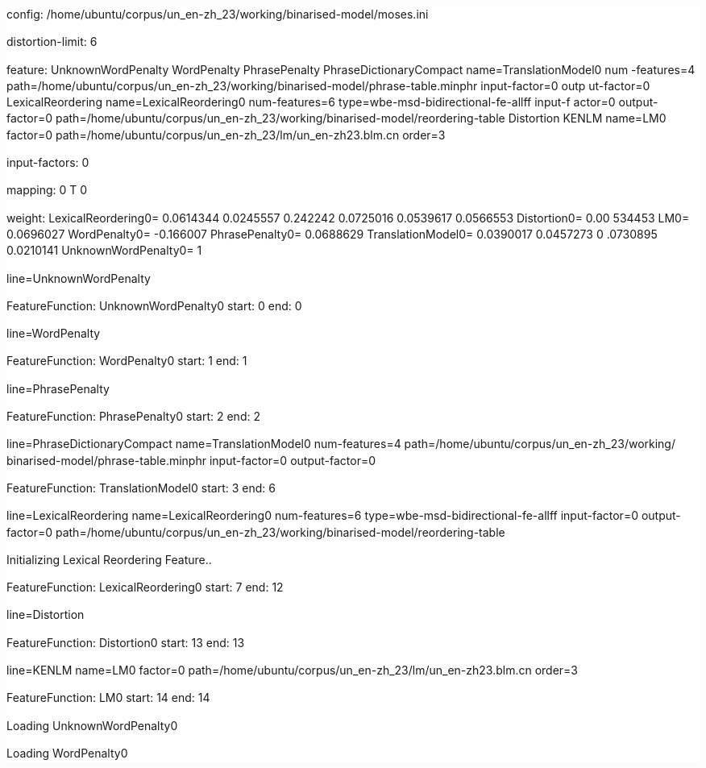 config: /home/ubuntu/corpus/un_en-zh_23/working/binarised-model/moses.ini

distortion-limit: 6

feature: UnknownWordPenalty WordPenalty PhrasePenalty PhraseDictionaryCompact
name=TranslationModel0 num -features=4
path=/home/ubuntu/corpus/un_en-zh_23/working/binarised-model/phrase-table.minphr
input-factor=0 outp ut-factor=0 LexicalReordering name=LexicalReordering0
num-features=6 type=wbe-msd-bidirectional-fe-allff input-f actor=0
output-factor=0
path=/home/ubuntu/corpus/un_en-zh_23/working/binarised-model/reordering-table
Distortion KENLM name=LM0 factor=0
path=/home/ubuntu/corpus/un_en-zh_23/lm/un_en-zh23.blm.cn order=3

input-factors: 0

mapping: 0 T 0

weight: LexicalReordering0= 0.0614344 0.0245557 0.242242 0.0725016 0.0539617
0.0566553 Distortion0= 0.00 534453 LM0= 0.0696027 WordPenalty0= -0.166007
PhrasePenalty0= 0.0688629 TranslationModel0= 0.0390017 0.0457273 0 .0730895
0.0210141 UnknownWordPenalty0= 1

line=UnknownWordPenalty

FeatureFunction: UnknownWordPenalty0 start: 0 end: 0

line=WordPenalty

FeatureFunction: WordPenalty0 start: 1 end: 1

line=PhrasePenalty

FeatureFunction: PhrasePenalty0 start: 2 end: 2

line=PhraseDictionaryCompact name=TranslationModel0 num-features=4
path=/home/ubuntu/corpus/un_en-zh_23/working/
binarised-model/phrase-table.minphr input-factor=0 output-factor=0

FeatureFunction: TranslationModel0 start: 3 end: 6

line=LexicalReordering name=LexicalReordering0 num-features=6
type=wbe-msd-bidirectional-fe-allff input-factor=0 output-factor=0
path=/home/ubuntu/corpus/un_en-zh_23/working/binarised-model/reordering-table

Initializing Lexical Reordering Feature..

FeatureFunction: LexicalReordering0 start: 7 end: 12

line=Distortion

FeatureFunction: Distortion0 start: 13 end: 13

line=KENLM name=LM0 factor=0
path=/home/ubuntu/corpus/un_en-zh_23/lm/un_en-zh23.blm.cn order=3

FeatureFunction: LM0 start: 14 end: 14

Loading UnknownWordPenalty0

Loading WordPenalty0
